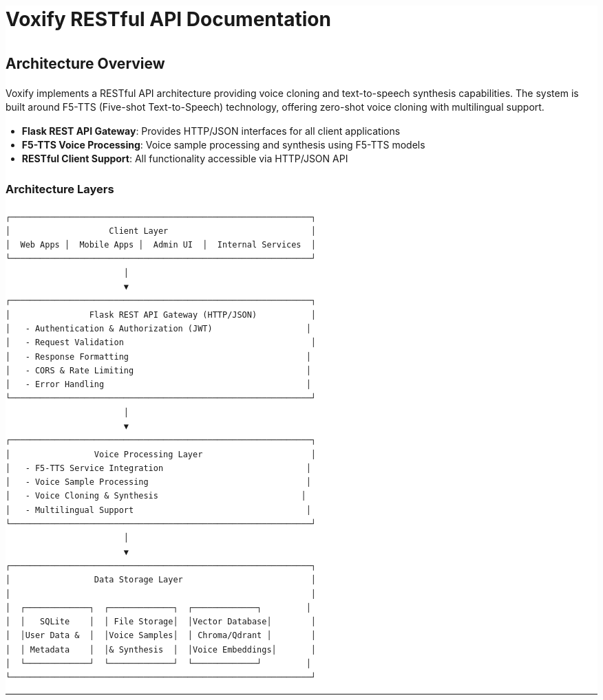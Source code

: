 # Voxify RESTful API Documentation

## Architecture Overview

Voxify implements a RESTful API architecture providing voice cloning and text-to-speech synthesis capabilities. The system is built around F5-TTS (Five-shot Text-to-Speech) technology, offering zero-shot voice cloning with multilingual support.

- **Flask REST API Gateway**: Provides HTTP/JSON interfaces for all client applications
- **F5-TTS Voice Processing**: Voice sample processing and synthesis using F5-TTS models
- **RESTful Client Support**: All functionality accessible via HTTP/JSON API

### Architecture Layers

```
┌─────────────────────────────────────────────────────────────┐
│                    Client Layer                             │
│  Web Apps │  Mobile Apps │  Admin UI  │  Internal Services  │
└─────────────────────────────────────────────────────────────┘
                        │
                        ▼
┌─────────────────────────────────────────────────────────────┐
│                Flask REST API Gateway (HTTP/JSON)           │
│   - Authentication & Authorization (JWT)                   │
│   - Request Validation                                      │
│   - Response Formatting                                    │
│   - CORS & Rate Limiting                                   │
│   - Error Handling                                         │
└─────────────────────────────────────────────────────────────┘
                        │
                        ▼
┌─────────────────────────────────────────────────────────────┐
│                 Voice Processing Layer                      │
│   - F5-TTS Service Integration                             │
│   - Voice Sample Processing                                │
│   - Voice Cloning & Synthesis                             │
│   - Multilingual Support                                   │
└─────────────────────────────────────────────────────────────┘
                        │
                        ▼
┌─────────────────────────────────────────────────────────────┐
│                 Data Storage Layer                          │
│                                                             │
│  ┌─────────────┐  ┌─────────────┐  ┌─────────────┐         │
│  │   SQLite    │  │ File Storage│  │Vector Database│        │
│  │User Data &  │  │Voice Samples│  │ Chroma/Qdrant │        │
│  │ Metadata    │  │& Synthesis  │  │Voice Embeddings│       │
│  └─────────────┘  └─────────────┘  └─────────────┘         │
└─────────────────────────────────────────────────────────────┘
```

---